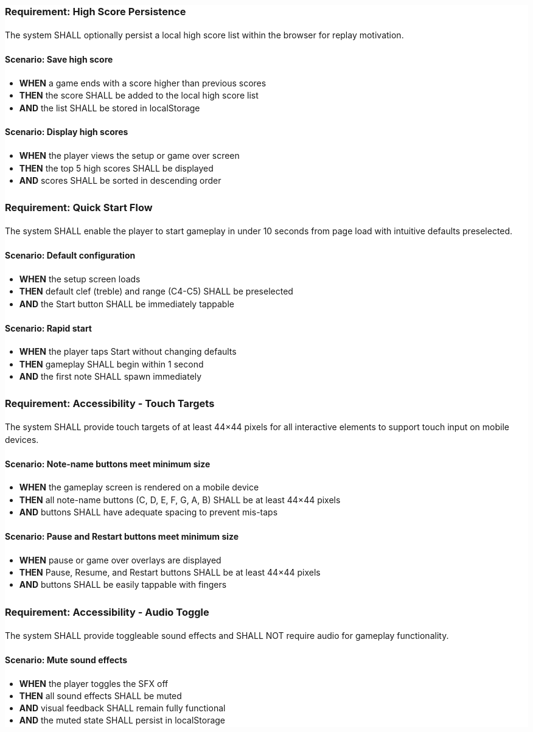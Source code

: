 ### Requirement: High Score Persistence
The system SHALL optionally persist a local high score list within the browser for replay motivation.

#### Scenario: Save high score
- **WHEN** a game ends with a score higher than previous scores
- **THEN** the score SHALL be added to the local high score list
- **AND** the list SHALL be stored in localStorage

#### Scenario: Display high scores
- **WHEN** the player views the setup or game over screen
- **THEN** the top 5 high scores SHALL be displayed
- **AND** scores SHALL be sorted in descending order

### Requirement: Quick Start Flow
The system SHALL enable the player to start gameplay in under 10 seconds from page load with intuitive defaults preselected.

#### Scenario: Default configuration
- **WHEN** the setup screen loads
- **THEN** default clef (treble) and range (C4-C5) SHALL be preselected
- **AND** the Start button SHALL be immediately tappable

#### Scenario: Rapid start
- **WHEN** the player taps Start without changing defaults
- **THEN** gameplay SHALL begin within 1 second
- **AND** the first note SHALL spawn immediately

### Requirement: Accessibility - Touch Targets
The system SHALL provide touch targets of at least 44×44 pixels for all interactive elements to support touch input on mobile devices.

#### Scenario: Note-name buttons meet minimum size
- **WHEN** the gameplay screen is rendered on a mobile device
- **THEN** all note-name buttons (C, D, E, F, G, A, B) SHALL be at least 44×44 pixels
- **AND** buttons SHALL have adequate spacing to prevent mis-taps

#### Scenario: Pause and Restart buttons meet minimum size
- **WHEN** pause or game over overlays are displayed
- **THEN** Pause, Resume, and Restart buttons SHALL be at least 44×44 pixels
- **AND** buttons SHALL be easily tappable with fingers

### Requirement: Accessibility - Audio Toggle
The system SHALL provide toggleable sound effects and SHALL NOT require audio for gameplay functionality.

#### Scenario: Mute sound effects
- **WHEN** the player toggles the SFX off
- **THEN** all sound effects SHALL be muted
- **AND** visual feedback SHALL remain fully functional
- **AND** the muted state SHALL persist in localStorage
